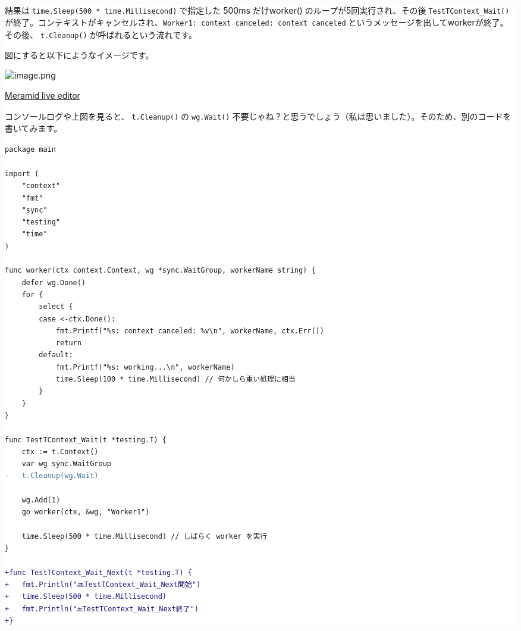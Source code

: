 結果は `time.Sleep(500 * time.Millisecond)` で指定した 500ms だけworker() のループが5回実行され、その後 `TestTContext_Wait()` が終了。コンテキストがキャンセルされ、`Worker1: context canceled: context canceled` というメッセージを出してworkerが終了。その後、 `t.Cleanup()` が呼ばれるという流れです。

図にすると以下にようなイメージです。

<img src="/images/2025/20250319a/image.png" alt="image.png" width="1200" height="926" loading="lazy">

[Meramid live editor](https://mermaid.live/edit#pako:eNp1UztvwjAQ_iuWhwokiOjAkoEFVrqAhFRFqk7xESwcO3UuQIX477VjQ5JCvfju9N3ju8eV50YgT3mN3w3qHFcSCgtlppl7FViSuaxAE1uD1AxqtsWatkujCS_0tQNJz9CdsUe0HnxupdH4GRMjeFAUX2AUgm4qj6EkKj5WQEJO8gSEbWXB5KXpYhHyp2xDLti9hpwuE_Z2LsZ_vAP4HlQZU7E5I1lizUbz2ayso4N_ATvtpfC_1EWSJGz03kOjFtmwqMgyZUtwbVZD1o9qBtao9PM5FsnKaLy3VOBr1w_jLObkpvDwjA3P2_QoAq5j5MtM2bn4L3zXpyGtMBZPS6nhmIbEgj0SC0rf3SX2y9SNt8-s79uz-xL4hJdoS5DCLfHVQzJOBywx46kTBe6hUZTxTN8cFBoymx-d85RsgxNuTVMceLoHVTutqYQLGy_gYXWr-GlMp6OQZOw6nE17PbdfWrAYIw)

コンソールログや上図を見ると、 `t.Cleanup()` の `wg.Wait()` 不要じゃね？と思うでしょう（私は思いました）。そのため、別のコードを書いてみます。

```diff
package main

import (
	"context"
	"fmt"
	"sync"
	"testing"
	"time"
)

func worker(ctx context.Context, wg *sync.WaitGroup, workerName string) {
	defer wg.Done()
	for {
		select {
		case <-ctx.Done():
			fmt.Printf("%s: context canceled: %v\n", workerName, ctx.Err())
			return
		default:
			fmt.Printf("%s: working...\n", workerName)
			time.Sleep(100 * time.Millisecond) // 何かしら重い処理に相当
		}
	}
}

func TestTContext_Wait(t *testing.T) {
	ctx := t.Context()
	var wg sync.WaitGroup
-	t.Cleanup(wg.Wait)

	wg.Add(1)
	go worker(ctx, &wg, "Worker1")

	time.Sleep(500 * time.Millisecond) // しばらく worker を実行
}

+func TestTContext_Wait_Next(t *testing.T) {
+	fmt.Println("🔜TestTContext_Wait_Next開始")
+	time.Sleep(500 * time.Millisecond)
+	fmt.Println("🔚️TestTContext_Wait_Next終了")
+}
```
